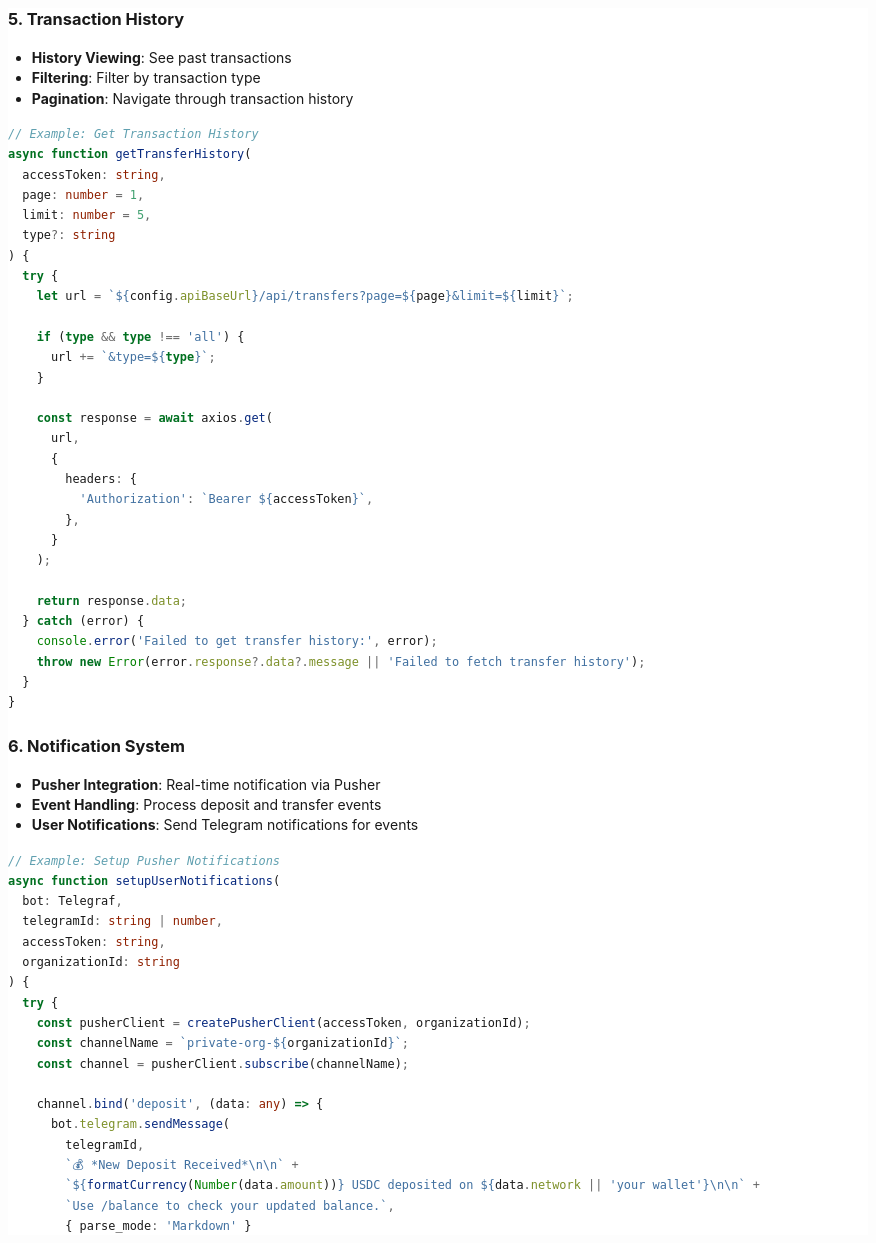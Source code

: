 ### 5. Transaction History

- **History Viewing**: See past transactions
- **Filtering**: Filter by transaction type
- **Pagination**: Navigate through transaction history

```typescript
// Example: Get Transaction History
async function getTransferHistory(
  accessToken: string,
  page: number = 1,
  limit: number = 5,
  type?: string
) {
  try {
    let url = `${config.apiBaseUrl}/api/transfers?page=${page}&limit=${limit}`;
    
    if (type && type !== 'all') {
      url += `&type=${type}`;
    }
    
    const response = await axios.get(
      url,
      {
        headers: {
          'Authorization': `Bearer ${accessToken}`,
        },
      }
    );
    
    return response.data;
  } catch (error) {
    console.error('Failed to get transfer history:', error);
    throw new Error(error.response?.data?.message || 'Failed to fetch transfer history');
  }
}
```

### 6. Notification System

- **Pusher Integration**: Real-time notification via Pusher
- **Event Handling**: Process deposit and transfer events
- **User Notifications**: Send Telegram notifications for events

```typescript
// Example: Setup Pusher Notifications
async function setupUserNotifications(
  bot: Telegraf,
  telegramId: string | number,
  accessToken: string,
  organizationId: string
) {
  try {
    const pusherClient = createPusherClient(accessToken, organizationId);
    const channelName = `private-org-${organizationId}`;
    const channel = pusherClient.subscribe(channelName);
    
    channel.bind('deposit', (data: any) => {
      bot.telegram.sendMessage(
        telegramId, 
        `💰 *New Deposit Received*\n\n` +
        `${formatCurrency(Number(data.amount))} USDC deposited on ${data.network || 'your wallet'}\n\n` +
        `Use /balance to check your updated balance.`,
        { parse_mode: 'Markdown' }
```